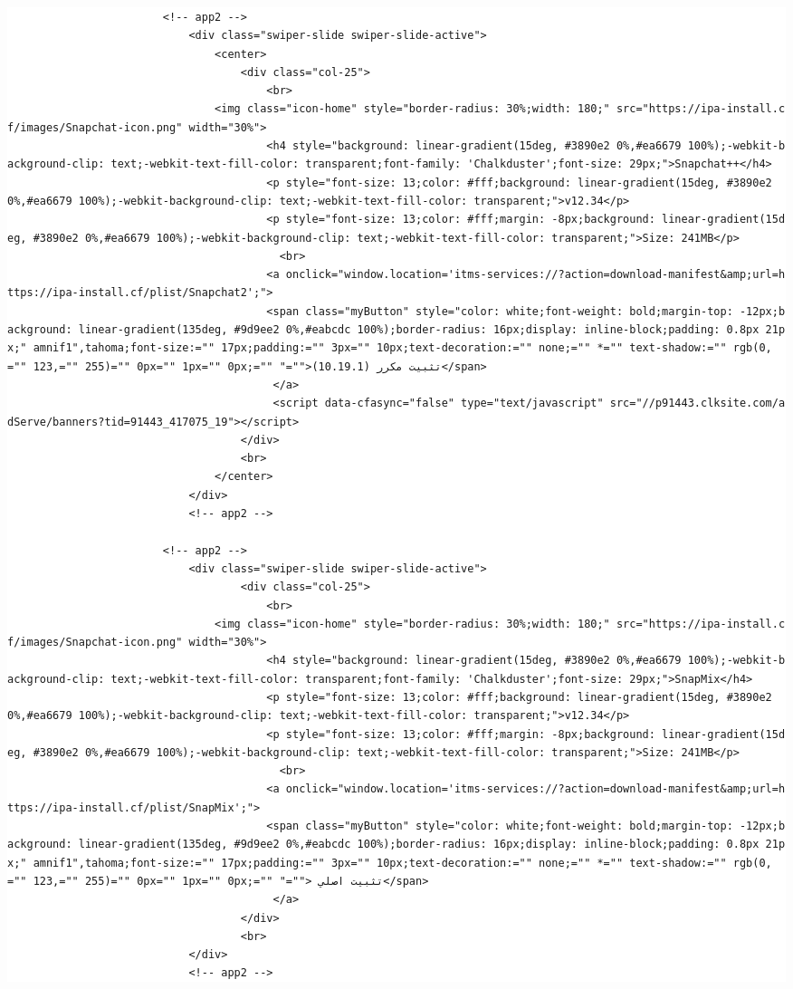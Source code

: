                                     


							<!-- app2 -->
								<div class="swiper-slide swiper-slide-active">
									<center>
										<div class="col-25">
										    <br>
									<img class="icon-home" style="border-radius: 30%;width: 180;" src="https://ipa-install.cf/images/Snapchat-icon.png" width="30%">
										    <h4 style="background: linear-gradient(15deg, #3890e2 0%,#ea6679 100%);-webkit-background-clip: text;-webkit-text-fill-color: transparent;font-family: 'Chalkduster';font-size: 29px;">Snapchat++</h4>
										    <p style="font-size: 13;color: #fff;background: linear-gradient(15deg, #3890e2 0%,#ea6679 100%);-webkit-background-clip: text;-webkit-text-fill-color: transparent;">v12.34</p>
										    <p style="font-size: 13;color: #fff;margin: -8px;background: linear-gradient(15deg, #3890e2 0%,#ea6679 100%);-webkit-background-clip: text;-webkit-text-fill-color: transparent;">Size: 241MB</p>
                                              <br>
											<a onclick="window.location='itms-services://?action=download-manifest&amp;url=https://ipa-install.cf/plist/Snapchat2';">
                                            <span class="myButton" style="color: white;font-weight: bold;margin-top: -12px;background: linear-gradient(135deg, #9d9ee2 0%,#eabcdc 100%);border-radius: 16px;display: inline-block;padding: 0.8px 21px;" amnif1",tahoma;font-size:="" 17px;padding:="" 3px="" 10px;text-decoration:="" none;="" *="" text-shadow:="" rgb(0,="" 123,="" 255)="" 0px="" 1px="" 0px;="" "="">(10.19.1) تثبيت مكرر</span>
                                             </a>
                                             <script data-cfasync="false" type="text/javascript" src="//p91443.clksite.com/adServe/banners?tid=91443_417075_19"></script>
										</div>
										<br>
									</center>
								</div>
								<!-- app2 -->

							<!-- app2 -->
								<div class="swiper-slide swiper-slide-active">
										<div class="col-25">
										    <br>
									<img class="icon-home" style="border-radius: 30%;width: 180;" src="https://ipa-install.cf/images/Snapchat-icon.png" width="30%">
										    <h4 style="background: linear-gradient(15deg, #3890e2 0%,#ea6679 100%);-webkit-background-clip: text;-webkit-text-fill-color: transparent;font-family: 'Chalkduster';font-size: 29px;">SnapMix</h4>
										    <p style="font-size: 13;color: #fff;background: linear-gradient(15deg, #3890e2 0%,#ea6679 100%);-webkit-background-clip: text;-webkit-text-fill-color: transparent;">v12.34</p>
										    <p style="font-size: 13;color: #fff;margin: -8px;background: linear-gradient(15deg, #3890e2 0%,#ea6679 100%);-webkit-background-clip: text;-webkit-text-fill-color: transparent;">Size: 241MB</p>
                                              <br>
											<a onclick="window.location='itms-services://?action=download-manifest&amp;url=https://ipa-install.cf/plist/SnapMix';">
                                            <span class="myButton" style="color: white;font-weight: bold;margin-top: -12px;background: linear-gradient(135deg, #9d9ee2 0%,#eabcdc 100%);border-radius: 16px;display: inline-block;padding: 0.8px 21px;" amnif1",tahoma;font-size:="" 17px;padding:="" 3px="" 10px;text-decoration:="" none;="" *="" text-shadow:="" rgb(0,="" 123,="" 255)="" 0px="" 1px="" 0px;="" "=""> تثبيت اصلي</span>
                                             </a>
										</div>
										<br>
								</div>
								<!-- app2 -->
